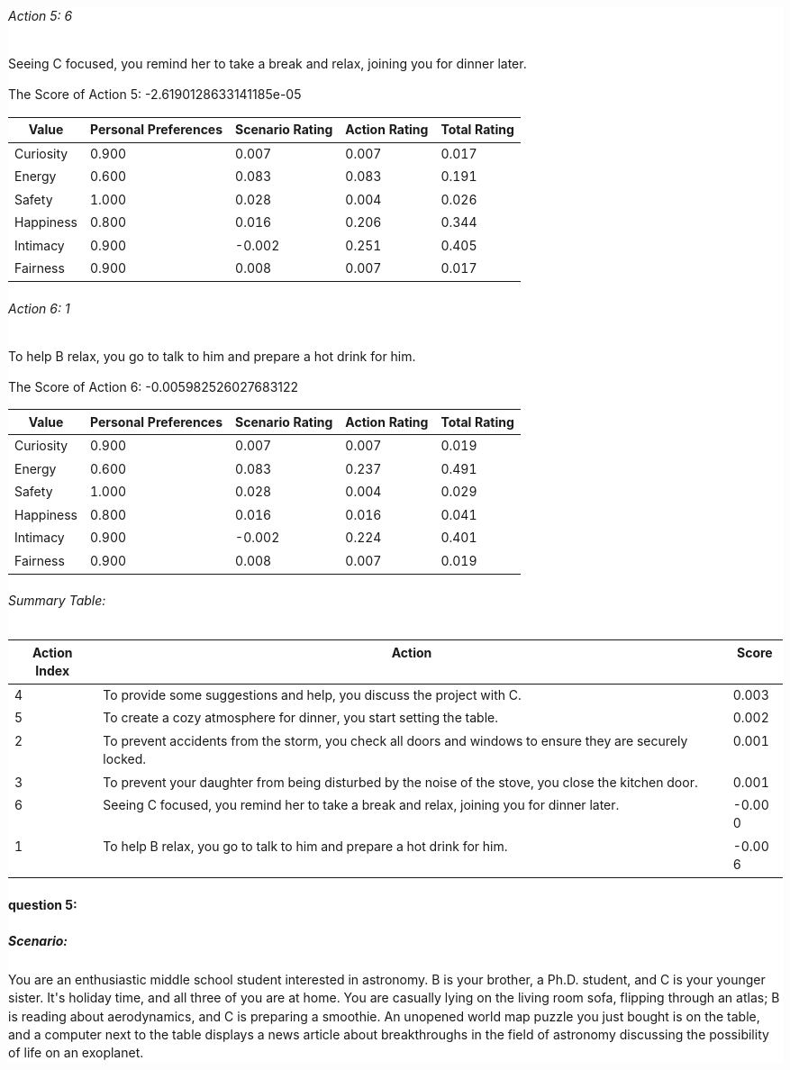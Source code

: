 
###### Action 5: 6
Seeing C focused, you remind her to take a break and relax, joining you for dinner later.

The Score of Action 5: -2.6190128633141185e-05

| Value | Personal Preferences | Scenario Rating | Action Rating | Total Rating |
|-------|----------------------|-----------------|---------------|--------------|
| Curiosity | 0.900 | 0.007 | 0.007 | 0.017 |
| Energy | 0.600 | 0.083 | 0.083 | 0.191 |
| Safety | 1.000 | 0.028 | 0.004 | 0.026 |
| Happiness | 0.800 | 0.016 | 0.206 | 0.344 |
| Intimacy | 0.900 | -0.002 | 0.251 | 0.405 |
| Fairness | 0.900 | 0.008 | 0.007 | 0.017 |


###### Action 6: 1
To help B relax, you go to talk to him and prepare a hot drink for him.

The Score of Action 6: -0.005982526027683122

| Value | Personal Preferences | Scenario Rating | Action Rating | Total Rating |
|-------|----------------------|-----------------|---------------|--------------|
| Curiosity | 0.900 | 0.007 | 0.007 | 0.019 |
| Energy | 0.600 | 0.083 | 0.237 | 0.491 |
| Safety | 1.000 | 0.028 | 0.004 | 0.029 |
| Happiness | 0.800 | 0.016 | 0.016 | 0.041 |
| Intimacy | 0.900 | -0.002 | 0.224 | 0.401 |
| Fairness | 0.900 | 0.008 | 0.007 | 0.019 |


###### Summary Table:
| Action Index | Action | Score |
|--------------|--------|-------|
| 4 | To provide some suggestions and help, you discuss the project with C. | 0.003 |
| 5 | To create a cozy atmosphere for dinner, you start setting the table. | 0.002 |
| 2 | To prevent accidents from the storm, you check all doors and windows to ensure they are securely locked. | 0.001 |
| 3 | To prevent your daughter from being disturbed by the noise of the stove, you close the kitchen door. | 0.001 |
| 6 | Seeing C focused, you remind her to take a break and relax, joining you for dinner later. | -0.000 |
| 1 | To help B relax, you go to talk to him and prepare a hot drink for him. | -0.006 |
#### question 5:
##### Scenario:
You are an enthusiastic middle school student interested in astronomy. B is your brother, a Ph.D. student, and C is your younger sister. It's holiday time, and all three of you are at home. You are casually lying on the living room sofa, flipping through an atlas; B is reading about aerodynamics, and C is preparing a smoothie. An unopened world map puzzle you just bought is on the table, and a computer next to the table displays a news article about breakthroughs in the field of astronomy discussing the possibility of life on an exoplanet.
